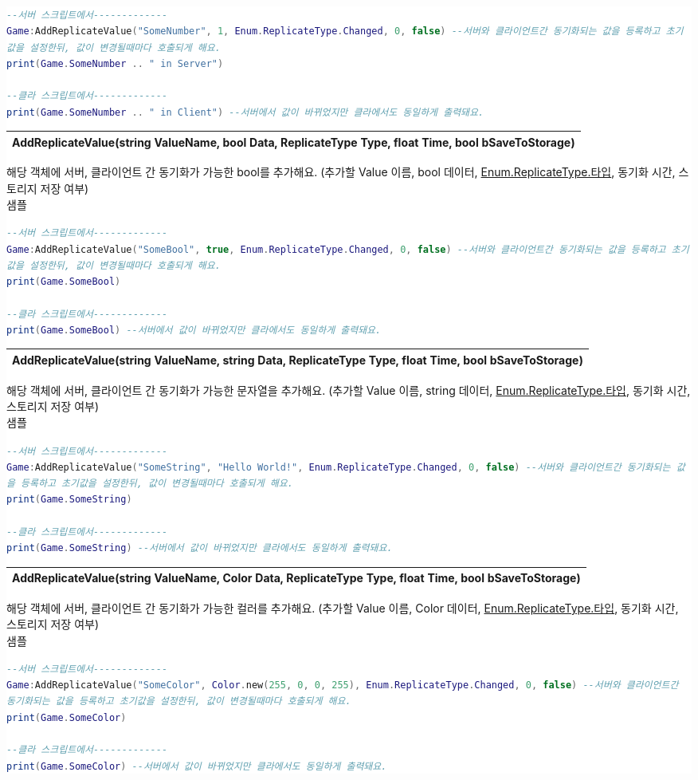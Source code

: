 ```lua
--서버 스크립트에서-------------
Game:AddReplicateValue("SomeNumber", 1, Enum.ReplicateType.Changed, 0, false) --서버와 클라이언트간 동기화되는 값을 등록하고 초기값을 설정한뒤, 값이 변경될때마다 호출되게 해요.
print(Game.SomeNumber .. " in Server")

--클라 스크립트에서-------------
print(Game.SomeNumber .. " in Client") --서버에서 값이 바뀌었지만 클라에서도 동일하게 출력돼요.
```

| **AddReplicateValue\(string ValueName, bool Data, ReplicateType Type, float Time, bool bSaveToStorage\)** |
| :--- |


해당 객체에 서버, 클라이언트 간 동기화가 가능한 bool를 추가해요. \(추가할 Value 이름, bool 데이터, [Enum.ReplicateType.타입](https://ditoland-utplus.gitbook.io/ditoland/api-reference/enums/replicatetype), 동기화 시간, 스토리지 저장 여부\)   
 샘플

```lua
--서버 스크립트에서-------------
Game:AddReplicateValue("SomeBool", true, Enum.ReplicateType.Changed, 0, false) --서버와 클라이언트간 동기화되는 값을 등록하고 초기값을 설정한뒤, 값이 변경될때마다 호출되게 해요.
print(Game.SomeBool)

--클라 스크립트에서-------------
print(Game.SomeBool) --서버에서 값이 바뀌었지만 클라에서도 동일하게 출력돼요.
```

| **AddReplicateValue\(string ValueName, string Data, ReplicateType Type, float Time, bool bSaveToStorage\)** |
| :--- |


해당 객체에 서버, 클라이언트 간 동기화가 가능한 문자열을 추가해요. \(추가할 Value 이름, string 데이터, [Enum.ReplicateType.타입](https://ditoland-utplus.gitbook.io/ditoland/api-reference/enums/replicatetype), 동기화 시간, 스토리지 저장 여부\)   
 샘플

```lua
--서버 스크립트에서-------------
Game:AddReplicateValue("SomeString", "Hello World!", Enum.ReplicateType.Changed, 0, false) --서버와 클라이언트간 동기화되는 값을 등록하고 초기값을 설정한뒤, 값이 변경될때마다 호출되게 해요.
print(Game.SomeString)

--클라 스크립트에서-------------
print(Game.SomeString) --서버에서 값이 바뀌었지만 클라에서도 동일하게 출력돼요.
```

| **AddReplicateValue\(string ValueName, Color Data, ReplicateType Type, float Time, bool bSaveToStorage\)** |
| :--- |


해당 객체에 서버, 클라이언트 간 동기화가 가능한 컬러를 추가해요. \(추가할 Value 이름, Color 데이터, [Enum.ReplicateType.타입](https://ditoland-utplus.gitbook.io/ditoland/api-reference/enums/replicatetype), 동기화 시간, 스토리지 저장 여부\)   
 샘플

```lua
--서버 스크립트에서-------------
Game:AddReplicateValue("SomeColor", Color.new(255, 0, 0, 255), Enum.ReplicateType.Changed, 0, false) --서버와 클라이언트간 동기화되는 값을 등록하고 초기값을 설정한뒤, 값이 변경될때마다 호출되게 해요.
print(Game.SomeColor)

--클라 스크립트에서-------------
print(Game.SomeColor) --서버에서 값이 바뀌었지만 클라에서도 동일하게 출력돼요.
```

